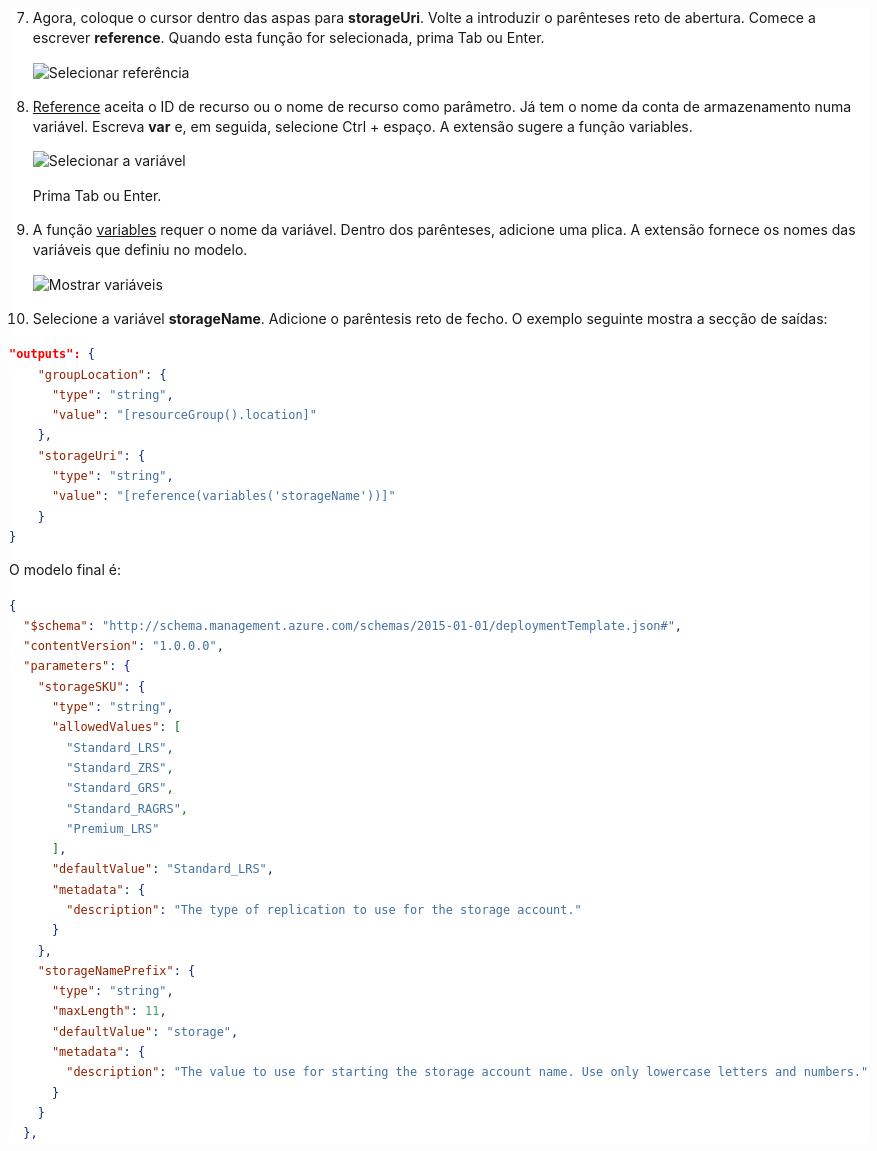 7. Agora, coloque o cursor dentro das aspas para **storageUri**. Volte a introduzir o parênteses reto de abertura. Comece a escrever **reference**. Quando esta função for selecionada, prima Tab ou Enter.

   ![Selecionar referência](./media/resource-manager-vscode-extension/add-reference.png)

8. [Reference](resource-group-template-functions-resource.md#reference) aceita o ID de recurso ou o nome de recurso como parâmetro. Já tem o nome da conta de armazenamento numa variável. Escreva **var** e, em seguida, selecione Ctrl + espaço. A extensão sugere a função variables.

   ![Selecionar a variável](./media/resource-manager-vscode-extension/add-variable.png)

   Prima Tab ou Enter.

9. A função [variables](resource-group-template-functions-deployment.md#variables) requer o nome da variável. Dentro dos parênteses, adicione uma plica. A extensão fornece os nomes das variáveis que definiu no modelo.

   ![Mostrar variáveis](./media/resource-manager-vscode-extension/show-variables.png) 

10. Selecione a variável **storageName**. Adicione o parêntesis reto de fecho. O exemplo seguinte mostra a secção de saídas:

   ```json
   "outputs": { 
       "groupLocation": {
         "type": "string",
         "value": "[resourceGroup().location]"
       },
       "storageUri": {
         "type": "string",
         "value": "[reference(variables('storageName'))]"
       }
   }
   ```

O modelo final é:

```json
{
  "$schema": "http://schema.management.azure.com/schemas/2015-01-01/deploymentTemplate.json#",
  "contentVersion": "1.0.0.0",
  "parameters": {
    "storageSKU": {
      "type": "string",
      "allowedValues": [
        "Standard_LRS",
        "Standard_ZRS",
        "Standard_GRS",
        "Standard_RAGRS",
        "Premium_LRS"
      ],
      "defaultValue": "Standard_LRS",
      "metadata": {
        "description": "The type of replication to use for the storage account."
      }
    },   
    "storageNamePrefix": {
      "type": "string",
      "maxLength": 11,
      "defaultValue": "storage",
      "metadata": {
        "description": "The value to use for starting the storage account name. Use only lowercase letters and numbers."
      }
    }
  },
```